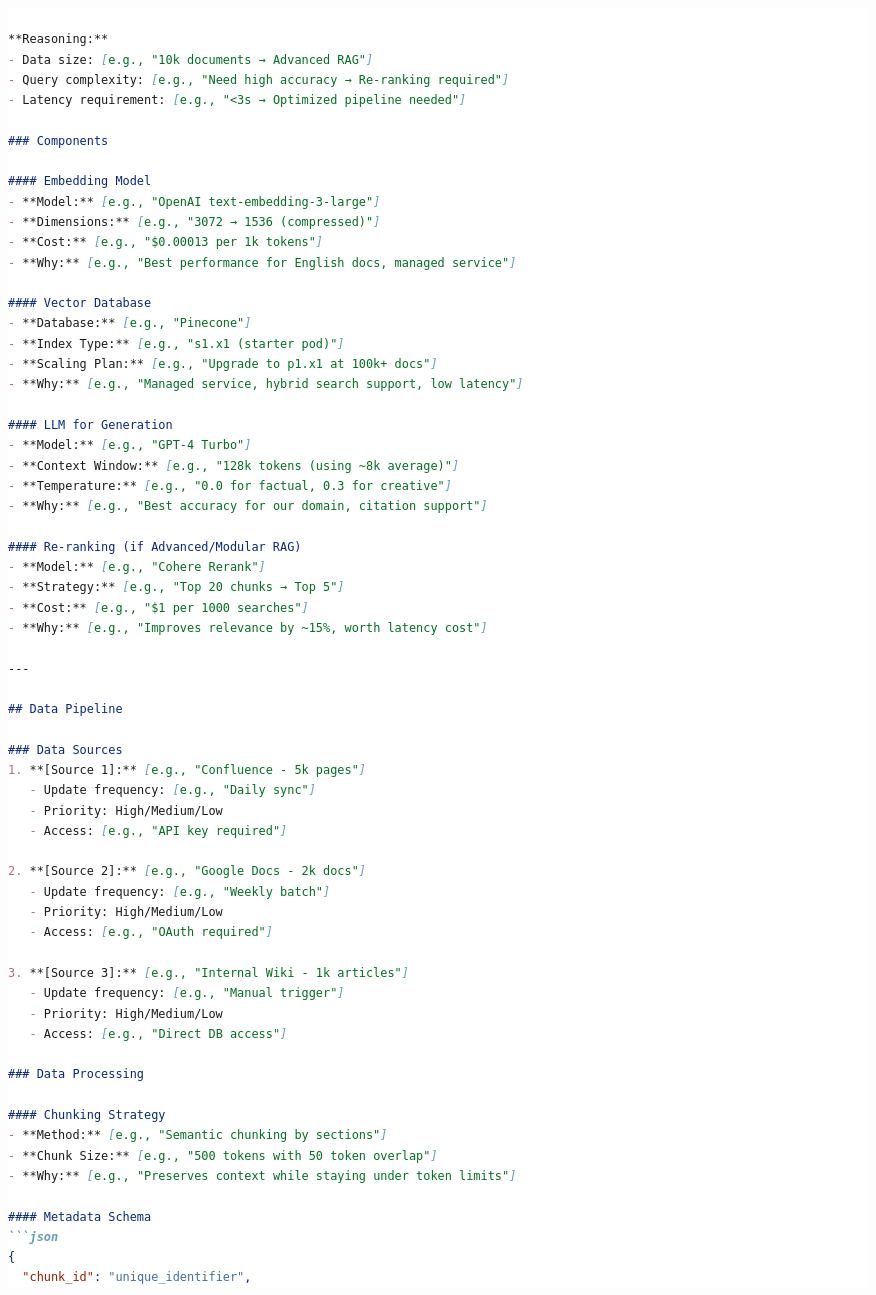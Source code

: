 ```markdown

**Reasoning:**
- Data size: [e.g., "10k documents → Advanced RAG"]
- Query complexity: [e.g., "Need high accuracy → Re-ranking required"]
- Latency requirement: [e.g., "<3s → Optimized pipeline needed"]

### Components

#### Embedding Model
- **Model:** [e.g., "OpenAI text-embedding-3-large"]
- **Dimensions:** [e.g., "3072 → 1536 (compressed)"]
- **Cost:** [e.g., "$0.00013 per 1k tokens"]
- **Why:** [e.g., "Best performance for English docs, managed service"]

#### Vector Database
- **Database:** [e.g., "Pinecone"]
- **Index Type:** [e.g., "s1.x1 (starter pod)"]
- **Scaling Plan:** [e.g., "Upgrade to p1.x1 at 100k+ docs"]
- **Why:** [e.g., "Managed service, hybrid search support, low latency"]

#### LLM for Generation
- **Model:** [e.g., "GPT-4 Turbo"]
- **Context Window:** [e.g., "128k tokens (using ~8k average)"]
- **Temperature:** [e.g., "0.0 for factual, 0.3 for creative"]
- **Why:** [e.g., "Best accuracy for our domain, citation support"]

#### Re-ranking (if Advanced/Modular RAG)
- **Model:** [e.g., "Cohere Rerank"]
- **Strategy:** [e.g., "Top 20 chunks → Top 5"]
- **Cost:** [e.g., "$1 per 1000 searches"]
- **Why:** [e.g., "Improves relevance by ~15%, worth latency cost"]

---

## Data Pipeline

### Data Sources
1. **[Source 1]:** [e.g., "Confluence - 5k pages"]
   - Update frequency: [e.g., "Daily sync"]
   - Priority: High/Medium/Low
   - Access: [e.g., "API key required"]

2. **[Source 2]:** [e.g., "Google Docs - 2k docs"]
   - Update frequency: [e.g., "Weekly batch"]
   - Priority: High/Medium/Low
   - Access: [e.g., "OAuth required"]

3. **[Source 3]:** [e.g., "Internal Wiki - 1k articles"]
   - Update frequency: [e.g., "Manual trigger"]
   - Priority: High/Medium/Low
   - Access: [e.g., "Direct DB access"]

### Data Processing

#### Chunking Strategy
- **Method:** [e.g., "Semantic chunking by sections"]
- **Chunk Size:** [e.g., "500 tokens with 50 token overlap"]
- **Why:** [e.g., "Preserves context while staying under token limits"]

#### Metadata Schema
```json
{
  "chunk_id": "unique_identifier",
```